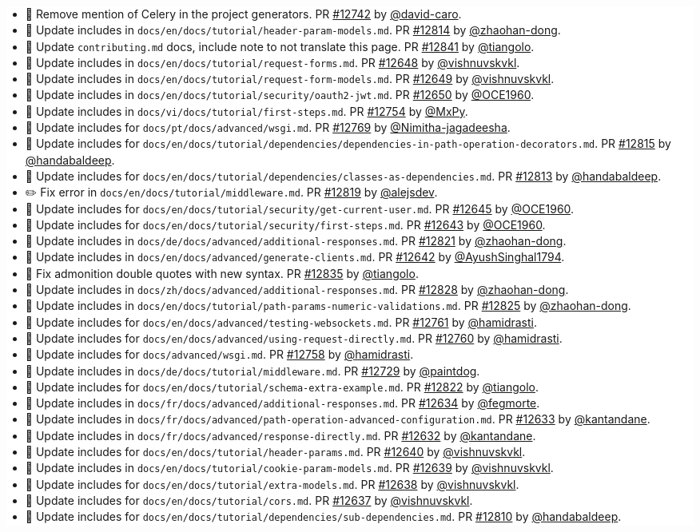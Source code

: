 * 📝 Remove mention of Celery in the project generators. PR [#12742](https://github.com/fastapi/fastapi/pull/12742) by [@david-caro](https://github.com/david-caro).
* 📝 Update includes in `docs/en/docs/tutorial/header-param-models.md`. PR [#12814](https://github.com/fastapi/fastapi/pull/12814) by [@zhaohan-dong](https://github.com/zhaohan-dong).
* 📝 Update `contributing.md` docs, include note to not translate this page. PR [#12841](https://github.com/fastapi/fastapi/pull/12841) by [@tiangolo](https://github.com/tiangolo).
* 📝 Update includes in `docs/en/docs/tutorial/request-forms.md`. PR [#12648](https://github.com/fastapi/fastapi/pull/12648) by [@vishnuvskvkl](https://github.com/vishnuvskvkl).
* 📝 Update includes in `docs/en/docs/tutorial/request-form-models.md`. PR [#12649](https://github.com/fastapi/fastapi/pull/12649) by [@vishnuvskvkl](https://github.com/vishnuvskvkl).
* 📝 Update includes in `docs/en/docs/tutorial/security/oauth2-jwt.md`. PR [#12650](https://github.com/fastapi/fastapi/pull/12650) by [@OCE1960](https://github.com/OCE1960).
* 📝 Update includes in `docs/vi/docs/tutorial/first-steps.md`. PR [#12754](https://github.com/fastapi/fastapi/pull/12754) by [@MxPy](https://github.com/MxPy).
* 📝 Update includes for `docs/pt/docs/advanced/wsgi.md`. PR [#12769](https://github.com/fastapi/fastapi/pull/12769) by [@Nimitha-jagadeesha](https://github.com/Nimitha-jagadeesha).
* 📝 Update includes for `docs/en/docs/tutorial/dependencies/dependencies-in-path-operation-decorators.md`. PR [#12815](https://github.com/fastapi/fastapi/pull/12815) by [@handabaldeep](https://github.com/handabaldeep).
* 📝 Update includes for `docs/en/docs/tutorial/dependencies/classes-as-dependencies.md`. PR [#12813](https://github.com/fastapi/fastapi/pull/12813) by [@handabaldeep](https://github.com/handabaldeep).
* ✏️ Fix error in `docs/en/docs/tutorial/middleware.md`. PR [#12819](https://github.com/fastapi/fastapi/pull/12819) by [@alejsdev](https://github.com/alejsdev).
* 📝 Update includes for `docs/en/docs/tutorial/security/get-current-user.md`. PR [#12645](https://github.com/fastapi/fastapi/pull/12645) by [@OCE1960](https://github.com/OCE1960).
* 📝 Update includes for `docs/en/docs/tutorial/security/first-steps.md`. PR [#12643](https://github.com/fastapi/fastapi/pull/12643) by [@OCE1960](https://github.com/OCE1960).
* 📝 Update includes in `docs/de/docs/advanced/additional-responses.md`. PR [#12821](https://github.com/fastapi/fastapi/pull/12821) by [@zhaohan-dong](https://github.com/zhaohan-dong).
* 📝 Update includes in `docs/en/docs/advanced/generate-clients.md`. PR [#12642](https://github.com/fastapi/fastapi/pull/12642) by [@AyushSinghal1794](https://github.com/AyushSinghal1794).
* 📝 Fix admonition double quotes with new syntax. PR [#12835](https://github.com/fastapi/fastapi/pull/12835) by [@tiangolo](https://github.com/tiangolo).
* 📝 Update includes in `docs/zh/docs/advanced/additional-responses.md`. PR [#12828](https://github.com/fastapi/fastapi/pull/12828) by [@zhaohan-dong](https://github.com/zhaohan-dong).
* 📝 Update includes in `docs/en/docs/tutorial/path-params-numeric-validations.md`. PR [#12825](https://github.com/fastapi/fastapi/pull/12825) by [@zhaohan-dong](https://github.com/zhaohan-dong).
* 📝 Update includes for `docs/en/docs/advanced/testing-websockets.md`. PR [#12761](https://github.com/fastapi/fastapi/pull/12761) by [@hamidrasti](https://github.com/hamidrasti).
* 📝 Update includes for `docs/en/docs/advanced/using-request-directly.md`. PR [#12760](https://github.com/fastapi/fastapi/pull/12760) by [@hamidrasti](https://github.com/hamidrasti).
* 📝 Update includes for `docs/advanced/wsgi.md`. PR [#12758](https://github.com/fastapi/fastapi/pull/12758) by [@hamidrasti](https://github.com/hamidrasti).
* 📝 Update includes in `docs/de/docs/tutorial/middleware.md`. PR [#12729](https://github.com/fastapi/fastapi/pull/12729) by [@paintdog](https://github.com/paintdog).
* 📝 Update includes for `docs/en/docs/tutorial/schema-extra-example.md`. PR [#12822](https://github.com/fastapi/fastapi/pull/12822) by [@tiangolo](https://github.com/tiangolo).
* 📝 Update includes in `docs/fr/docs/advanced/additional-responses.md`. PR [#12634](https://github.com/fastapi/fastapi/pull/12634) by [@fegmorte](https://github.com/fegmorte).
* 📝 Update includes in `docs/fr/docs/advanced/path-operation-advanced-configuration.md`. PR [#12633](https://github.com/fastapi/fastapi/pull/12633) by [@kantandane](https://github.com/kantandane).
* 📝 Update includes in `docs/fr/docs/advanced/response-directly.md`. PR [#12632](https://github.com/fastapi/fastapi/pull/12632) by [@kantandane](https://github.com/kantandane).
* 📝 Update includes for `docs/en/docs/tutorial/header-params.md`. PR [#12640](https://github.com/fastapi/fastapi/pull/12640) by [@vishnuvskvkl](https://github.com/vishnuvskvkl).
* 📝 Update includes in `docs/en/docs/tutorial/cookie-param-models.md`. PR [#12639](https://github.com/fastapi/fastapi/pull/12639) by [@vishnuvskvkl](https://github.com/vishnuvskvkl).
* 📝 Update includes for `docs/en/docs/tutorial/extra-models.md`. PR [#12638](https://github.com/fastapi/fastapi/pull/12638) by [@vishnuvskvkl](https://github.com/vishnuvskvkl).
* 📝 Update includes for `docs/en/docs/tutorial/cors.md`. PR [#12637](https://github.com/fastapi/fastapi/pull/12637) by [@vishnuvskvkl](https://github.com/vishnuvskvkl).
* 📝 Update includes for `docs/en/docs/tutorial/dependencies/sub-dependencies.md`. PR [#12810](https://github.com/fastapi/fastapi/pull/12810) by [@handabaldeep](https://github.com/handabaldeep).